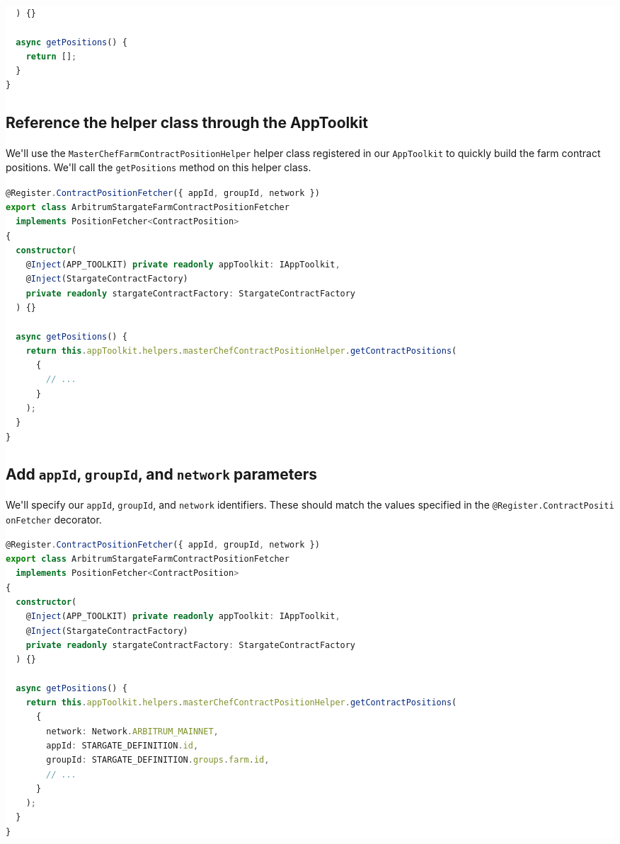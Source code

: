 ```ts
  ) {}

  async getPositions() {
    return [];
  }
}
```

## Reference the helper class through the AppToolkit

We'll use the `MasterChefFarmContractPositionHelper` helper class registered in
our `AppToolkit` to quickly build the farm contract positions. We'll call the
`getPositions` method on this helper class.

```ts
@Register.ContractPositionFetcher({ appId, groupId, network })
export class ArbitrumStargateFarmContractPositionFetcher
  implements PositionFetcher<ContractPosition>
{
  constructor(
    @Inject(APP_TOOLKIT) private readonly appToolkit: IAppToolkit,
    @Inject(StargateContractFactory)
    private readonly stargateContractFactory: StargateContractFactory
  ) {}

  async getPositions() {
    return this.appToolkit.helpers.masterChefContractPositionHelper.getContractPositions(
      {
        // ...
      }
    );
  }
}
```

## Add `appId`, `groupId`, and `network` parameters

We'll specify our `appId`, `groupId`, and `network` identifiers. These should
match the values specified in the `@Register.ContractPositionFetcher` decorator.

```ts
@Register.ContractPositionFetcher({ appId, groupId, network })
export class ArbitrumStargateFarmContractPositionFetcher
  implements PositionFetcher<ContractPosition>
{
  constructor(
    @Inject(APP_TOOLKIT) private readonly appToolkit: IAppToolkit,
    @Inject(StargateContractFactory)
    private readonly stargateContractFactory: StargateContractFactory
  ) {}

  async getPositions() {
    return this.appToolkit.helpers.masterChefContractPositionHelper.getContractPositions(
      {
        network: Network.ARBITRUM_MAINNET,
        appId: STARGATE_DEFINITION.id,
        groupId: STARGATE_DEFINITION.groups.farm.id,
        // ...
      }
    );
  }
}
```

